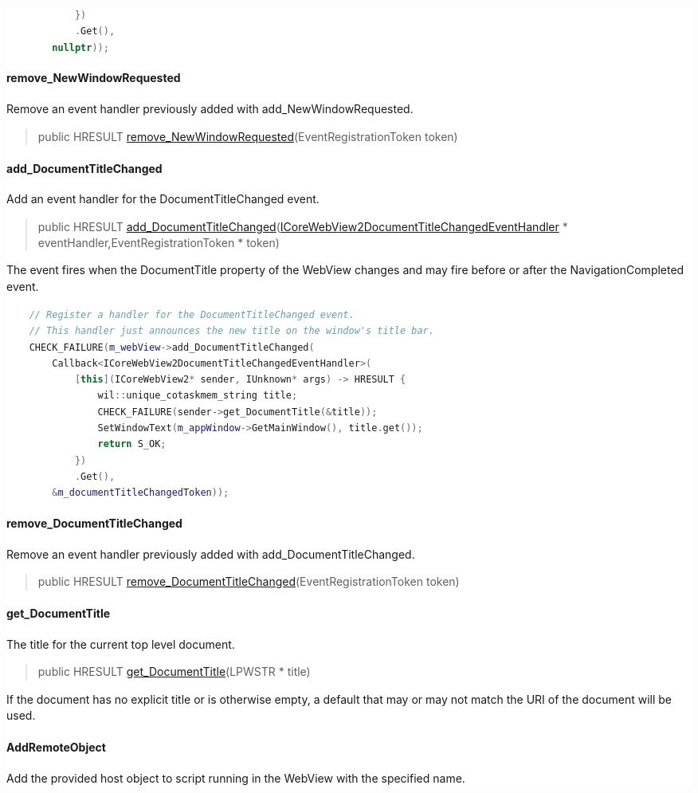 ```cpp
            })
            .Get(),
        nullptr));
```

#### remove_NewWindowRequested 

Remove an event handler previously added with add_NewWindowRequested.

> public HRESULT [remove_NewWindowRequested](#remove_newwindowrequested)(EventRegistrationToken token)

#### add_DocumentTitleChanged 

Add an event handler for the DocumentTitleChanged event.

> public HRESULT [add_DocumentTitleChanged](#add_documenttitlechanged)([ICoreWebView2DocumentTitleChangedEventHandler](ICoreWebView2DocumentTitleChangedEventHandler.md) * eventHandler,EventRegistrationToken * token)

The event fires when the DocumentTitle property of the WebView changes and may fire before or after the NavigationCompleted event.

```cpp
    // Register a handler for the DocumentTitleChanged event.
    // This handler just announces the new title on the window's title bar.
    CHECK_FAILURE(m_webView->add_DocumentTitleChanged(
        Callback<ICoreWebView2DocumentTitleChangedEventHandler>(
            [this](ICoreWebView2* sender, IUnknown* args) -> HRESULT {
                wil::unique_cotaskmem_string title;
                CHECK_FAILURE(sender->get_DocumentTitle(&title));
                SetWindowText(m_appWindow->GetMainWindow(), title.get());
                return S_OK;
            })
            .Get(),
        &m_documentTitleChangedToken));
```

#### remove_DocumentTitleChanged 

Remove an event handler previously added with add_DocumentTitleChanged.

> public HRESULT [remove_DocumentTitleChanged](#remove_documenttitlechanged)(EventRegistrationToken token)

#### get_DocumentTitle 

The title for the current top level document.

> public HRESULT [get_DocumentTitle](#get_documenttitle)(LPWSTR * title)

If the document has no explicit title or is otherwise empty, a default that may or may not match the URI of the document will be used.

#### AddRemoteObject 

Add the provided host object to script running in the WebView with the specified name.
